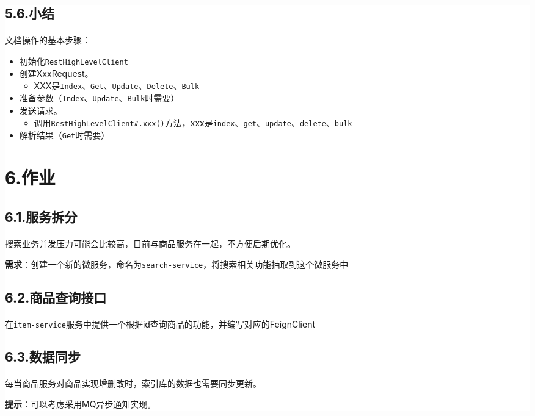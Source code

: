 ## 5.6.小结

文档操作的基本步骤：

- 初始化`RestHighLevelClient`
- 创建XxxRequest。
	- XXX是`Index`、`Get`、`Update`、`Delete`、`Bulk`
- 准备参数（`Index`、`Update`、`Bulk`时需要）
- 发送请求。
	- 调用`RestHighLevelClient#.xxx()`方法，xxx是`index`、`get`、`update`、`delete`、`bulk`
- 解析结果（`Get`时需要）

# 6.作业

## 6.1.服务拆分

搜索业务并发压力可能会比较高，目前与商品服务在一起，不方便后期优化。

**需求**：创建一个新的微服务，命名为`search-service`，将搜索相关功能抽取到这个微服务中

## 6.2.商品查询接口

在`item-service`服务中提供一个根据id查询商品的功能，并编写对应的FeignClient

## 6.3.数据同步

每当商品服务对商品实现增删改时，索引库的数据也需要同步更新。

**提示**：可以考虑采用MQ异步通知实现。